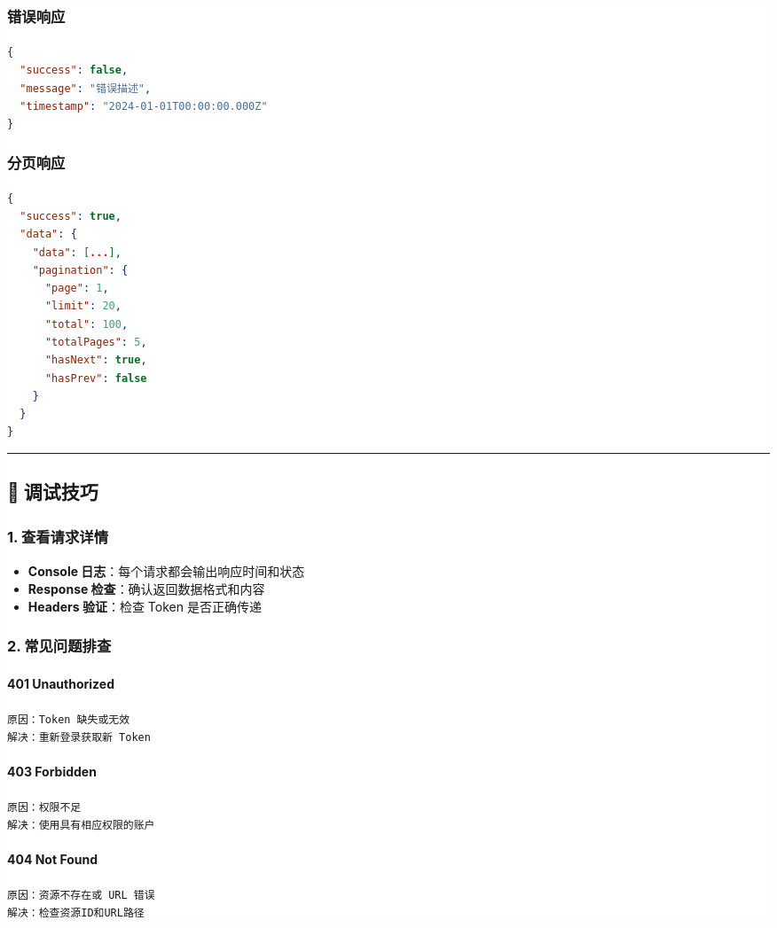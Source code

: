### 错误响应
```json
{
  "success": false,
  "message": "错误描述",
  "timestamp": "2024-01-01T00:00:00.000Z"
}
```

### 分页响应
```json
{
  "success": true,
  "data": {
    "data": [...],
    "pagination": {
      "page": 1,
      "limit": 20,
      "total": 100,
      "totalPages": 5,
      "hasNext": true,
      "hasPrev": false
    }
  }
}
```

---

## 🔧 调试技巧

### 1. 查看请求详情
- **Console 日志**：每个请求都会输出响应时间和状态
- **Response 检查**：确认返回数据格式和内容
- **Headers 验证**：检查 Token 是否正确传递

### 2. 常见问题排查

#### 401 Unauthorized
```
原因：Token 缺失或无效
解决：重新登录获取新 Token
```

#### 403 Forbidden  
```
原因：权限不足
解决：使用具有相应权限的账户
```

#### 404 Not Found
```
原因：资源不存在或 URL 错误
解决：检查资源ID和URL路径
```
